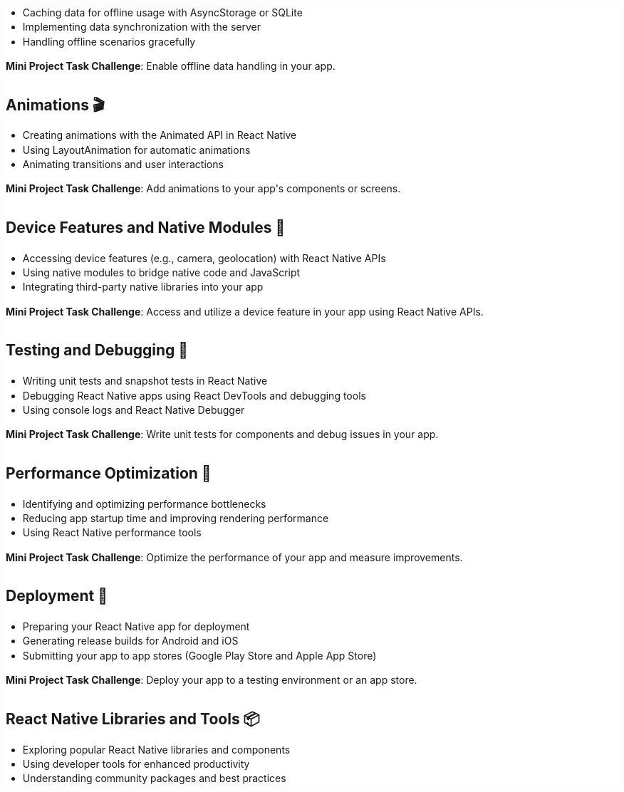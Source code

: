 - Caching data for offline usage with AsyncStorage or SQLite
- Implementing data synchronization with the server
- Handling offline scenarios gracefully

**Mini Project Task Challenge**: Enable offline data handling in your app.

## Animations 🎬

- Creating animations with the Animated API in React Native
- Using LayoutAnimation for automatic animations
- Animating transitions and user interactions

**Mini Project Task Challenge**: Add animations to your app's components or screens.

## Device Features and Native Modules 📱

- Accessing device features (e.g., camera, geolocation) with React Native APIs
- Using native modules to bridge native code and JavaScript
- Integrating third-party native libraries into your app

**Mini Project Task Challenge**: Access and utilize a device feature in your app using React Native APIs.

## Testing and Debugging 🐞

- Writing unit tests and snapshot tests in React Native
- Debugging React Native apps using React DevTools and debugging tools
- Using console logs and React Native Debugger

**Mini Project Task Challenge**: Write unit tests for components and debug issues in your app.

## Performance Optimization 🚀

- Identifying and optimizing performance bottlenecks
- Reducing app startup time and improving rendering performance
- Using React Native performance tools

**Mini Project Task Challenge**: Optimize the performance of your app and measure improvements.

## Deployment 🚀

- Preparing your React Native app for deployment
- Generating release builds for Android and iOS
- Submitting your app to app stores (Google Play Store and Apple App Store)

**Mini Project Task Challenge**: Deploy your app to a testing environment or an app store.

## React Native Libraries and Tools 📦

- Exploring popular React Native libraries and components
- Using developer tools for enhanced productivity
- Understanding community packages and best practices
